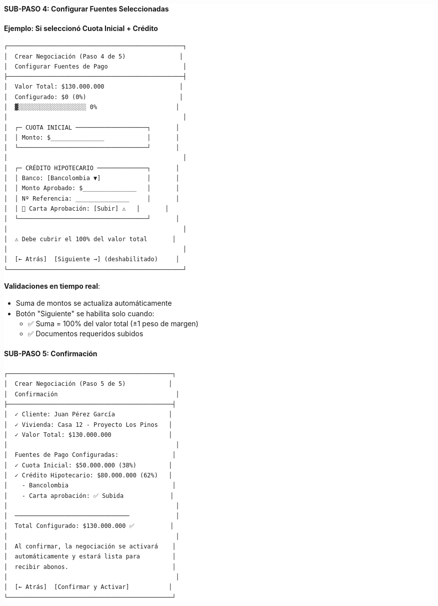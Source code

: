 #### **SUB-PASO 4: Configurar Fuentes Seleccionadas**

**Ejemplo: Si seleccionó Cuota Inicial + Crédito**

```
┌─────────────────────────────────────────────────┐
│  Crear Negociación (Paso 4 de 5)               │
│  Configurar Fuentes de Pago                     │
├─────────────────────────────────────────────────┤
│  Valor Total: $130.000.000                     │
│  Configurado: $0 (0%)                          │
│  ▓░░░░░░░░░░░░░░░░░░░ 0%                      │
│                                                 │
│  ┌─ CUOTA INICIAL ────────────────────┐       │
│  │ Monto: $_______________            │       │
│  └────────────────────────────────────┘       │
│                                                 │
│  ┌─ CRÉDITO HIPOTECARIO ──────────────┐       │
│  │ Banco: [Bancolombia ▼]             │       │
│  │ Monto Aprobado: $_______________   │       │
│  │ Nº Referencia: _______________     │       │
│  │ 📎 Carta Aprobación: [Subir] ⚠️   │       │
│  └────────────────────────────────────┘       │
│                                                 │
│  ⚠️ Debe cubrir el 100% del valor total       │
│                                                 │
│  [← Atrás]  [Siguiente →] (deshabilitado)     │
└─────────────────────────────────────────────────┘
```

**Validaciones en tiempo real**:
- Suma de montos se actualiza automáticamente
- Botón "Siguiente" se habilita solo cuando:
  - ✅ Suma = 100% del valor total (±1 peso de margen)
  - ✅ Documentos requeridos subidos

#### **SUB-PASO 5: Confirmación**
```
┌──────────────────────────────────────────────┐
│  Crear Negociación (Paso 5 de 5)            │
│  Confirmación                                 │
├──────────────────────────────────────────────┤
│  ✓ Cliente: Juan Pérez García               │
│  ✓ Vivienda: Casa 12 - Proyecto Los Pinos   │
│  ✓ Valor Total: $130.000.000                │
│                                               │
│  Fuentes de Pago Configuradas:               │
│  ✓ Cuota Inicial: $50.000.000 (38%)         │
│  ✓ Crédito Hipotecario: $80.000.000 (62%)   │
│    - Bancolombia                             │
│    - Carta aprobación: ✅ Subida             │
│                                               │
│  ────────────────────────────────             │
│  Total Configurado: $130.000.000 ✅          │
│                                               │
│  Al confirmar, la negociación se activará    │
│  automáticamente y estará lista para         │
│  recibir abonos.                             │
│                                               │
│  [← Atrás]  [Confirmar y Activar]           │
└──────────────────────────────────────────────┘
```
